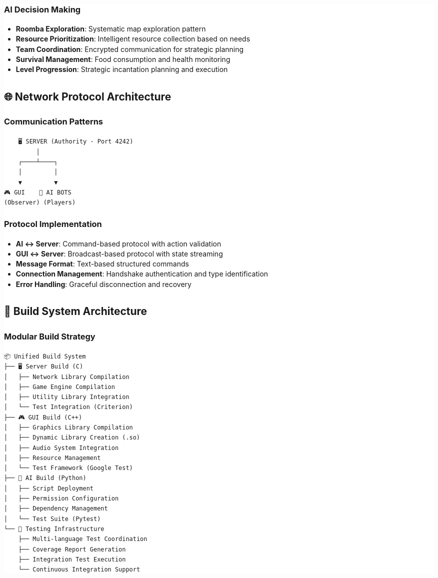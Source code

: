 ### AI Decision Making
- **Roomba Exploration**: Systematic map exploration pattern
- **Resource Prioritization**: Intelligent resource collection based on needs
- **Team Coordination**: Encrypted communication for strategic planning
- **Survival Management**: Food consumption and health monitoring
- **Level Progression**: Strategic incantation planning and execution

## 🌐 Network Protocol Architecture

### Communication Patterns
```
    🖥️ SERVER (Authority - Port 4242)
         │
    ┌────┴────┐
    │         │
    ▼         ▼
🎮 GUI    🤖 AI BOTS
(Observer) (Players)
```

### Protocol Implementation
- **AI ↔ Server**: Command-based protocol with action validation
- **GUI ↔ Server**: Broadcast-based protocol with state streaming
- **Message Format**: Text-based structured commands
- **Connection Management**: Handshake authentication and type identification
- **Error Handling**: Graceful disconnection and recovery

## 🔧 Build System Architecture

### Modular Build Strategy
```
📦 Unified Build System
├── 🖥️ Server Build (C)
│   ├── Network Library Compilation
│   ├── Game Engine Compilation
│   ├── Utility Library Integration
│   └── Test Integration (Criterion)
├── 🎮 GUI Build (C++)
│   ├── Graphics Library Compilation
│   ├── Dynamic Library Creation (.so)
│   ├── Audio System Integration
│   ├── Resource Management
│   └── Test Framework (Google Test)
├── 🤖 AI Build (Python)
│   ├── Script Deployment
│   ├── Permission Configuration
│   ├── Dependency Management
│   └── Test Suite (Pytest)
└── 🧪 Testing Infrastructure
    ├── Multi-language Test Coordination
    ├── Coverage Report Generation
    ├── Integration Test Execution
    └── Continuous Integration Support
```
